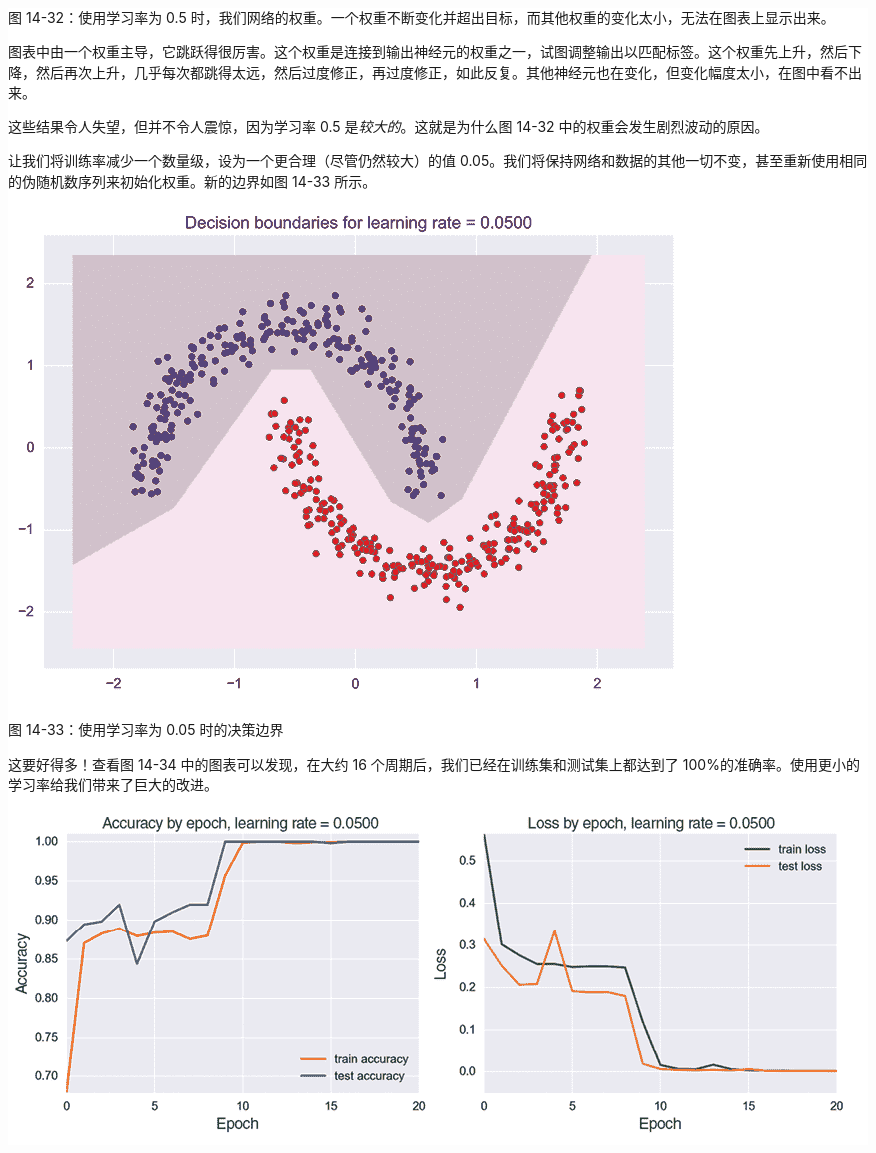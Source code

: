 图 14-32：使用学习率为 0.5 时，我们网络的权重。一个权重不断变化并超出目标，而其他权重的变化太小，无法在图表上显示出来。

图表中由一个权重主导，它跳跃得很厉害。这个权重是连接到输出神经元的权重之一，试图调整输出以匹配标签。这个权重先上升，然后下降，然后再次上升，几乎每次都跳得太远，然后过度修正，再过度修正，如此反复。其他神经元也在变化，但变化幅度太小，在图中看不出来。

这些结果令人失望，但并不令人震惊，因为学习率 0.5 是*较大的*。这就是为什么图 14-32 中的权重会发生剧烈波动的原因。

让我们将训练率减少一个数量级，设为一个更合理（尽管仍然较大）的值 0.05。我们将保持网络和数据的其他一切不变，甚至重新使用相同的伪随机数序列来初始化权重。新的边界如图 14-33 所示。

![F14033](img/F14033.png)

图 14-33：使用学习率为 0.05 时的决策边界

这要好得多！查看图 14-34 中的图表可以发现，在大约 16 个周期后，我们已经在训练集和测试集上都达到了 100%的准确率。使用更小的学习率给我们带来了巨大的改进。

![F14034](img/F14034.png)
